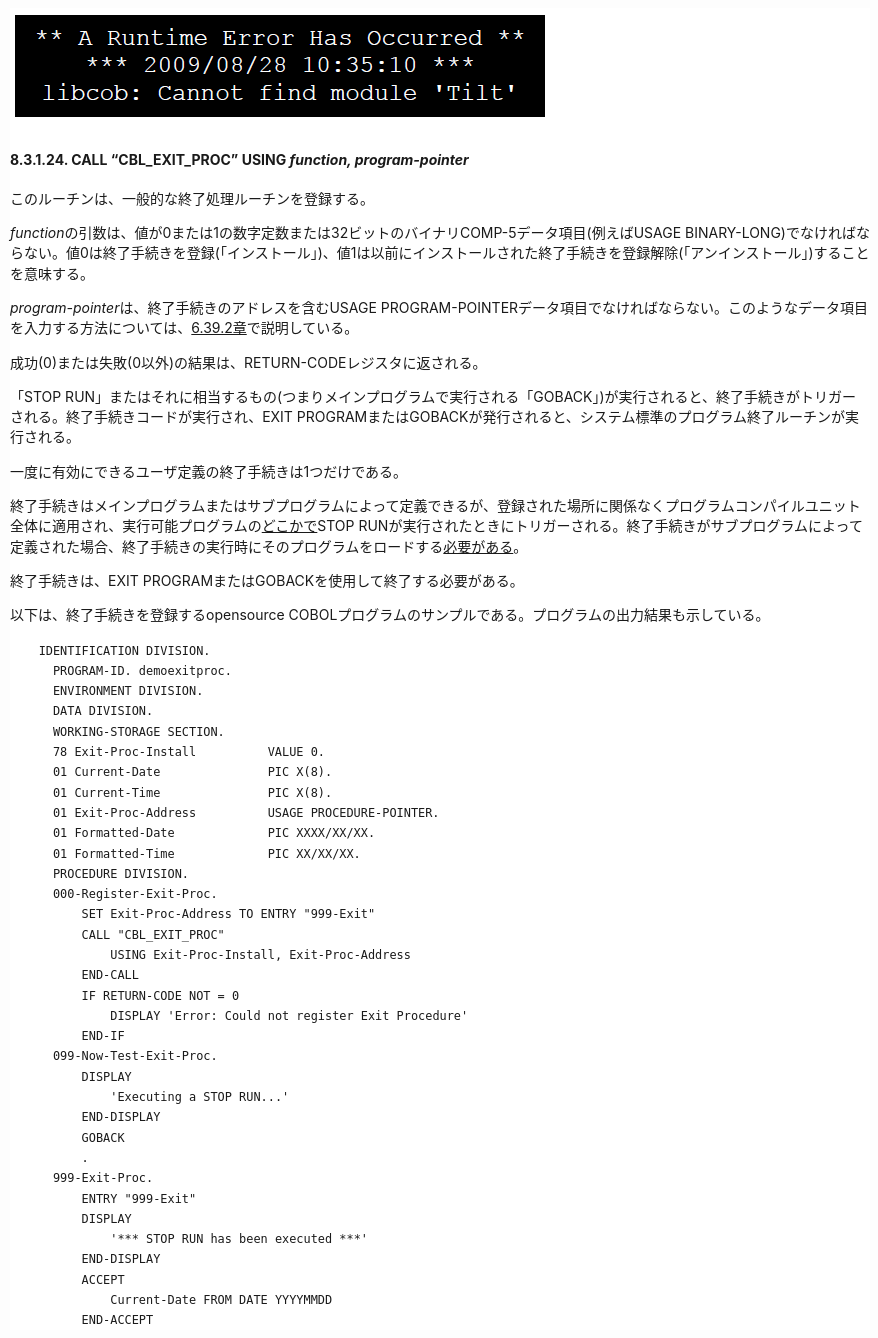 ![alt text](Image/8-3-1-23.png)

#### 8.3.1.24. CALL “CBL_EXIT_PROC” USING *function, program-pointer*

このルーチンは、一般的な終了処理ルーチンを登録する。

*function*の引数は、値が0または1の数字定数または32ビットのバイナリCOMP-5データ項目(例えばUSAGE BINARY-LONG)でなければならない。値0は終了手続きを登録(「インストール」)、値1は以前にインストールされた終了手続きを登録解除(「アンインストール」)することを意味する。

*program-pointer*は、終了手続きのアドレスを含むUSAGE PROGRAM-POINTERデータ項目でなければならない。このようなデータ項目を入力する方法については、[6.39.2章](6-39-2.md)で説明している。

成功(0)または失敗(0以外)の結果は、RETURN-CODEレジスタに返される。

「STOP RUN」またはそれに相当するもの(つまりメインプログラムで実行される「GOBACK」)が実行されると、終了手続きがトリガーされる。終了手続きコードが実行され、EXIT PROGRAMまたはGOBACKが発行されると、システム標準のプログラム終了ルーチンが実行される。

一度に有効にできるユーザ定義の終了手続きは1つだけである。

終了手続きはメインプログラムまたはサブプログラムによって定義できるが、登録された場所に関係なくプログラムコンパイルユニット全体に適用され、実行可能プログラムの<u>どこかで</u>STOP RUNが実行されたときにトリガーされる。終了手続きがサブプログラムによって定義された場合、終了手続きの実行時にそのプログラムをロードする<u>必要がある</u>。

終了手続きは、EXIT PROGRAMまたはGOBACKを使用して終了する必要がある。

以下は、終了手続きを登録するopensource COBOLプログラムのサンプルである。プログラムの出力結果も示している。

        IDENTIFICATION DIVISION.
          PROGRAM-ID. demoexitproc.
          ENVIRONMENT DIVISION.
          DATA DIVISION.
          WORKING-STORAGE SECTION.
          78 Exit-Proc-Install          VALUE 0.
          01 Current-Date               PIC X(8).
          01 Current-Time               PIC X(8).
          01 Exit-Proc-Address          USAGE PROCEDURE-POINTER.
          01 Formatted-Date             PIC XXXX/XX/XX.
          01 Formatted-Time             PIC XX/XX/XX.
          PROCEDURE DIVISION.
          000-Register-Exit-Proc.
              SET Exit-Proc-Address TO ENTRY "999-Exit"
              CALL "CBL_EXIT_PROC"
                  USING Exit-Proc-Install, Exit-Proc-Address
              END-CALL
              IF RETURN-CODE NOT = 0
                  DISPLAY 'Error: Could not register Exit Procedure'
              END-IF
          099-Now-Test-Exit-Proc.
              DISPLAY
                  'Executing a STOP RUN...'
              END-DISPLAY
              GOBACK
              .
          999-Exit-Proc.
              ENTRY "999-Exit"
              DISPLAY
                  '*** STOP RUN has been executed ***'
              END-DISPLAY
              ACCEPT
                  Current-Date FROM DATE YYYYMMDD
              END-ACCEPT